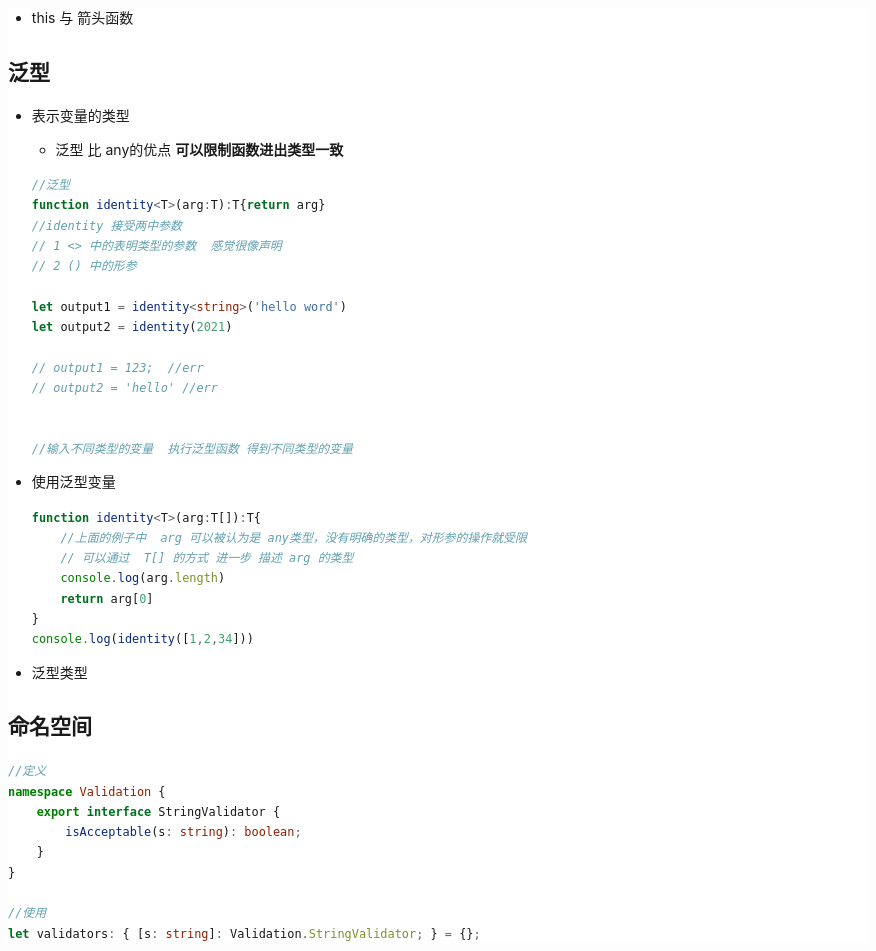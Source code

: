 - this 与 箭头函数




## 泛型

- 表示变量的类型

    - 泛型 比 any的优点  **可以限制函数进出类型一致**

    ```ts
    //泛型   
    function identity<T>(arg:T):T{return arg}
    //identity 接受两中参数  
    // 1 <> 中的表明类型的参数  感觉很像声明
    // 2 () 中的形参

    let output1 = identity<string>('hello word')
    let output2 = identity(2021)

    // output1 = 123;  //err
    // output2 = 'hello' //err


    //输入不同类型的变量  执行泛型函数 得到不同类型的变量
    ```
- 使用泛型变量

    ```ts
    function identity<T>(arg:T[]):T{
        //上面的例子中  arg 可以被认为是 any类型，没有明确的类型，对形参的操作就受限
        // 可以通过  T[] 的方式 进一步 描述 arg 的类型
        console.log(arg.length)
        return arg[0]
    }
    console.log(identity([1,2,34]))
    ```
- 泛型类型

    ```ts

    ```

## 命名空间

```ts
//定义
namespace Validation {
    export interface StringValidator {
        isAcceptable(s: string): boolean;
    }
}

//使用
let validators: { [s: string]: Validation.StringValidator; } = {};
```

